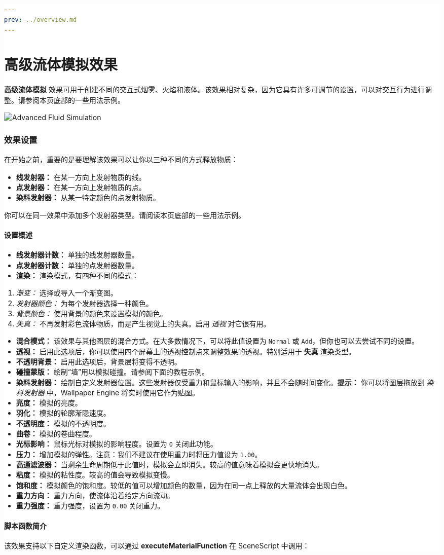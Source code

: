 ```yaml
---
prev: ../overview.md
---
```

# 高级流体模拟效果

**高级流体模拟** 效果可用于创建不同的交互式烟雾、火焰和液体。该效果相对复杂，因为它具有许多可调节的设置，可以对交互行为进行调整。请参阅本页底部的一些用法示例。

![Advanced Fluid Simulation](/wallpaper-engine-docs/img/effects/Advanced_Fluid_Simulation.gif)

### 效果设置

在开始之前，重要的是要理解该效果可以让你以三种不同的方式释放物质：

* **线发射器：** 在某一方向上发射物质的线。
* **点发射器：** 在某一方向上发射物质的点。
* **染料发射器：** 从某一特定颜色的点发射物质。

你可以在同一效果中添加多个发射器类型。请阅读本页底部的一些用法示例。

#### 设置概述

* **线发射器计数：** 单独的线发射器数量。
* **点发射器计数：** 单独的点发射器数量。
* **渲染：** 渲染模式，有四种不同的模式：

1. *渐变：* 选择或导入一个渐变图。
2. *发射器颜色：* 为每个发射器选择一种颜色。
3. *背景颜色：* 使用背景的颜色来设置模拟的颜色。
4. *失真：* 不再发射彩色流体物质，而是产生视觉上的失真。启用 *透视* 对它很有用。

* **混合模式：** 该效果与其他图层的混合方式。在大多数情况下，可以将此值设置为 `Normal` 或 `Add`，但你也可以去尝试不同的设置。
* **透视：** 启用此选项后，你可以使用四个屏幕上的透视控制点来调整效果的透视。特别适用于 **失真** 渲染类型。
* **不透明背景：** 启用此选项后，背景层将变得不透明。
* **碰撞蒙版：** 绘制“墙”用以模拟碰撞。请参阅下面的教程示例。
* **染料发射器：** 绘制自定义发射器位置。这些发射器仅受重力和鼠标输入的影响，并且不会随时间变化。**提示：** 你可以将图层拖放到 *染料发射器* 中，Wallpaper Engine 将实时使用它作为贴图。
* **亮度：** 模拟的亮度。
* **羽化：** 模拟的轮廓渐隐速度。
* **不透明度：** 模拟的不透明度。
* **曲卷：** 模拟的卷曲程度。
* **光标影响：** 鼠标光标对模拟的影响程度。设置为 `0` 关闭此功能。
* **压力：** 增加模拟的弹性。注意：我们不建议在使用重力时将压力值设为 `1.00`。
* **高通滤波器：** 当剩余生命周期低于此值时，模拟会立即消失。较高的值意味着模拟会更快地消失。
* **粘度：** 模拟的粘性度。较高的值会导致模拟变慢。
* **饱和度：** 模拟颜色的饱和度。较低的值可以增加颜色的数量，因为在同一点上释放的大量流体会出现白色。
* **重力方向：** 重力方向，使流体沿着给定方向流动。
* **重力强度：** 重力强度，设置为 `0.00` 关闭重力。

#### 脚本函数简介

该效果支持以下自定义渲染函数，可以通过 **executeMaterialFunction** 在 SceneScript 中调用：
